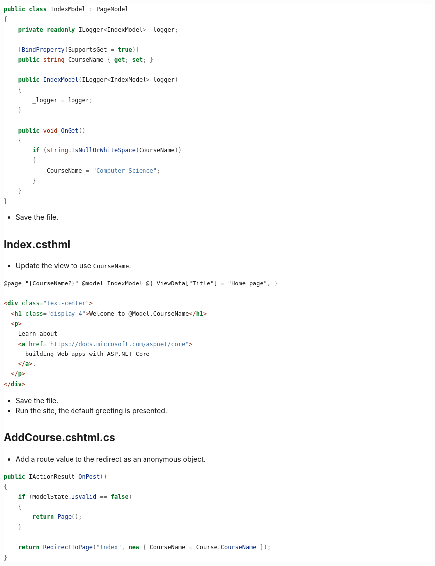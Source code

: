 ```cs
public class IndexModel : PageModel
{
    private readonly ILogger<IndexModel> _logger;

    [BindProperty(SupportsGet = true)]
    public string CourseName { get; set; }

    public IndexModel(ILogger<IndexModel> logger)
    {
        _logger = logger;
    }

    public void OnGet()
    {
        if (string.IsNullOrWhiteSpace(CourseName))
        {
            CourseName = "Computer Science";
        }
    }
}
```

- Save the file.

## Index.csthml

- Update the view to use `CourseName`.

```html
@page "{CourseName?}" @model IndexModel @{ ViewData["Title"] = "Home page"; }

<div class="text-center">
  <h1 class="display-4">Welcome to @Model.CourseName</h1>
  <p>
    Learn about
    <a href="https://docs.microsoft.com/aspnet/core">
      building Web apps with ASP.NET Core
    </a>.
  </p>
</div>
```

- Save the file.
- Run the site, the default greeting is presented.

## AddCourse.cshtml.cs

- Add a route value to the redirect as an anonymous object.

```cs
public IActionResult OnPost()
{
    if (ModelState.IsValid == false)
    {
        return Page();
    }

    return RedirectToPage("Index", new { CourseName = Course.CourseName });
}
```
